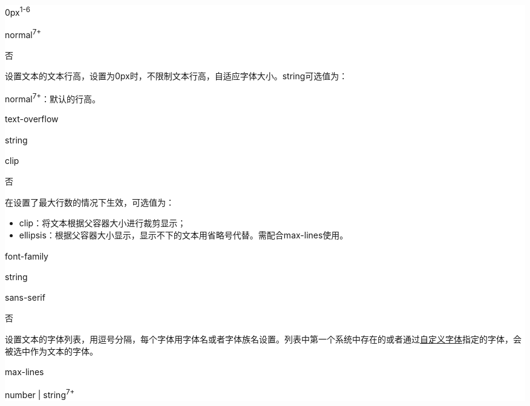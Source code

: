 <td class="cellrowborder" valign="top" width="19.428057194280573%" headers="mcps1.1.6.1.3 "><p id="p175883320223"><a name="p175883320223"></a><a name="p175883320223"></a>0px<sup id="sup11204125742215"><a name="sup11204125742215"></a><a name="sup11204125742215"></a>1-6</sup></p>
<p id="p1751342015311"><a name="p1751342015311"></a><a name="p1751342015311"></a>normal<sup id="sup6237425142212"><a name="sup6237425142212"></a><a name="sup6237425142212"></a><span>7+</span></sup></p>
</td>
<td class="cellrowborder" valign="top" width="5.959404059594041%" headers="mcps1.1.6.1.4 "><p id="p451320202316"><a name="p451320202316"></a><a name="p451320202316"></a>否</p>
</td>
<td class="cellrowborder" valign="top" width="44.16558344165583%" headers="mcps1.1.6.1.5 "><p id="p1513520336"><a name="p1513520336"></a><a name="p1513520336"></a>设置文本的文本行高，设置为0px时，不限制文本行高，自适应字体大小。string可选值为：</p>
<p id="p203731252121210"><a name="p203731252121210"></a><a name="p203731252121210"></a>normal<sup id="sup1522861917228"><a name="sup1522861917228"></a><a name="sup1522861917228"></a><span>7+</span></sup>：默认的行高。</p>
</td>
</tr>
<tr id="row851319205318"><td class="cellrowborder" valign="top" width="16.548345165483454%" headers="mcps1.1.6.1.1 "><p id="p16513162011317"><a name="p16513162011317"></a><a name="p16513162011317"></a>text-overflow</p>
</td>
<td class="cellrowborder" valign="top" width="13.898610138986104%" headers="mcps1.1.6.1.2 "><p id="p12513620931"><a name="p12513620931"></a><a name="p12513620931"></a>string</p>
</td>
<td class="cellrowborder" valign="top" width="19.428057194280573%" headers="mcps1.1.6.1.3 "><p id="p10513162010316"><a name="p10513162010316"></a><a name="p10513162010316"></a>clip</p>
</td>
<td class="cellrowborder" valign="top" width="5.959404059594041%" headers="mcps1.1.6.1.4 "><p id="p751362018310"><a name="p751362018310"></a><a name="p751362018310"></a>否</p>
</td>
<td class="cellrowborder" valign="top" width="44.16558344165583%" headers="mcps1.1.6.1.5 "><p id="p65130201310"><a name="p65130201310"></a><a name="p65130201310"></a><span id="ph851312201735"><a name="ph851312201735"></a><a name="ph851312201735"></a>在设置了最大行数的情况下生效，</span>可选值为：</p>
<a name="ul2513142018312"></a><a name="ul2513142018312"></a><ul id="ul2513142018312"><li>clip：将文本根据父容器大小进行裁剪显示；</li><li>ellipsis：根据父容器大小显示，显示不下的文本用省略号代替。需配合max-lines使用。</li></ul>
</td>
</tr>
<tr id="row95131920537"><td class="cellrowborder" valign="top" width="16.548345165483454%" headers="mcps1.1.6.1.1 "><p id="p115131320234"><a name="p115131320234"></a><a name="p115131320234"></a>font-family</p>
</td>
<td class="cellrowborder" valign="top" width="13.898610138986104%" headers="mcps1.1.6.1.2 "><p id="p20514102015311"><a name="p20514102015311"></a><a name="p20514102015311"></a>string</p>
</td>
<td class="cellrowborder" valign="top" width="19.428057194280573%" headers="mcps1.1.6.1.3 "><p id="p25141220839"><a name="p25141220839"></a><a name="p25141220839"></a>sans-serif</p>
</td>
<td class="cellrowborder" valign="top" width="5.959404059594041%" headers="mcps1.1.6.1.4 "><p id="p205145201735"><a name="p205145201735"></a><a name="p205145201735"></a>否</p>
</td>
<td class="cellrowborder" valign="top" width="44.16558344165583%" headers="mcps1.1.6.1.5 "><p id="p75148201333"><a name="p75148201333"></a><a name="p75148201333"></a>设置文本的字体列表，用逗号分隔，每个字体用字体名或者字体族名设置。列表中第一个系统中存在的或者通过<a href="js-components-common-customizing-font.md">自定义字体</a>指定的字体，会被选中作为文本的字体。</p>
</td>
</tr>
<tr id="row14514142013319"><td class="cellrowborder" valign="top" width="16.548345165483454%" headers="mcps1.1.6.1.1 "><p id="p1451411202319"><a name="p1451411202319"></a><a name="p1451411202319"></a>max-lines</p>
</td>
<td class="cellrowborder" valign="top" width="13.898610138986104%" headers="mcps1.1.6.1.2 "><p id="p6514420233"><a name="p6514420233"></a><a name="p6514420233"></a>number | string<sup id="sup1763505811384"><a name="sup1763505811384"></a><a name="sup1763505811384"></a>7+</sup></p>
</td>